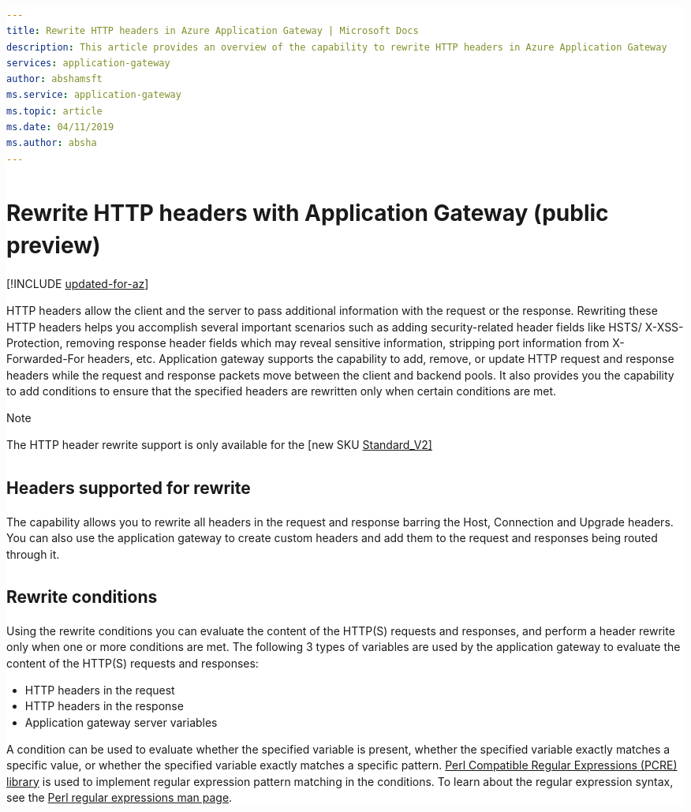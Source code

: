 ```yaml
---
title: Rewrite HTTP headers in Azure Application Gateway | Microsoft Docs
description: This article provides an overview of the capability to rewrite HTTP headers in Azure Application Gateway
services: application-gateway
author: abshamsft
ms.service: application-gateway
ms.topic: article
ms.date: 04/11/2019
ms.author: absha
---
```


# Rewrite HTTP headers with Application Gateway (public preview)

[!INCLUDE [updated-for-az](../../includes/updated-for-az.md)]

HTTP headers allow the client and the server to pass additional information with the request or the response. Rewriting these HTTP headers helps you accomplish several important scenarios such as adding security-related header fields like HSTS/ X-XSS-Protection, removing response header fields which may reveal sensitive information, stripping port information from X-Forwarded-For headers, etc. Application gateway supports the capability to add, remove, or update HTTP request and response headers while the request and response packets move between the client and backend pools. It also provides you the capability to add conditions to ensure that the specified headers are rewritten only when certain conditions are met.
> [!NOTE]
>
> The HTTP header rewrite support is only available for the [new SKU [Standard_V2\]](https://docs.microsoft.com/azure/application-gateway/application-gateway-autoscaling-zone-redundant)

## Headers supported for rewrite

The capability allows you to rewrite all headers in the request and response barring the Host, Connection and Upgrade headers. You can also use the application gateway to create custom headers and add them to the request and responses being routed through it. 

## Rewrite conditions

Using the rewrite conditions you can evaluate the content of the HTTP(S) requests and responses, and perform a header rewrite only when one or more conditions are met. The following 3 types of variables are used by the application gateway to evaluate the content of the HTTP(S) requests and responses:

- HTTP headers in  the request
- HTTP headers in the response
- Application gateway server variables

A condition can be used to evaluate whether the specified variable is present, whether the specified variable exactly matches a specific value, or whether the specified variable exactly matches a specific pattern. [Perl Compatible Regular Expressions (PCRE) library](https://www.pcre.org/) is used to implement regular expression pattern matching in the conditions. To learn about the regular expression syntax, see the [Perl regular expressions man page](http://perldoc.perl.org/perlre.html).
